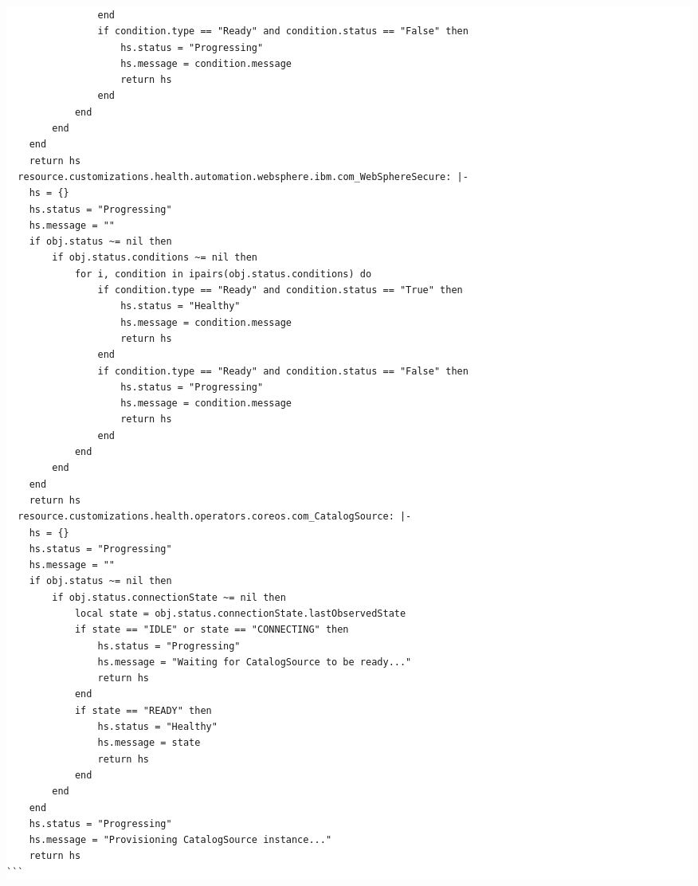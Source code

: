                     end
                    if condition.type == "Ready" and condition.status == "False" then
                        hs.status = "Progressing"
                        hs.message = condition.message
                        return hs
                    end
                end
            end
        end
        return hs
      resource.customizations.health.automation.websphere.ibm.com_WebSphereSecure: |-
        hs = {}
        hs.status = "Progressing"
        hs.message = ""
        if obj.status ~= nil then
            if obj.status.conditions ~= nil then
                for i, condition in ipairs(obj.status.conditions) do
                    if condition.type == "Ready" and condition.status == "True" then
                        hs.status = "Healthy"
                        hs.message = condition.message
                        return hs
                    end
                    if condition.type == "Ready" and condition.status == "False" then
                        hs.status = "Progressing"
                        hs.message = condition.message
                        return hs
                    end
                end
            end
        end
        return hs
      resource.customizations.health.operators.coreos.com_CatalogSource: |-
        hs = {}
        hs.status = "Progressing"
        hs.message = ""
        if obj.status ~= nil then
            if obj.status.connectionState ~= nil then
                local state = obj.status.connectionState.lastObservedState
                if state == "IDLE" or state == "CONNECTING" then
                    hs.status = "Progressing"
                    hs.message = "Waiting for CatalogSource to be ready..."
                    return hs
                end
                if state == "READY" then
                    hs.status = "Healthy"
                    hs.message = state
                    return hs
                end
            end
        end
        hs.status = "Progressing"
        hs.message = "Provisioning CatalogSource instance..."
        return hs
    ```